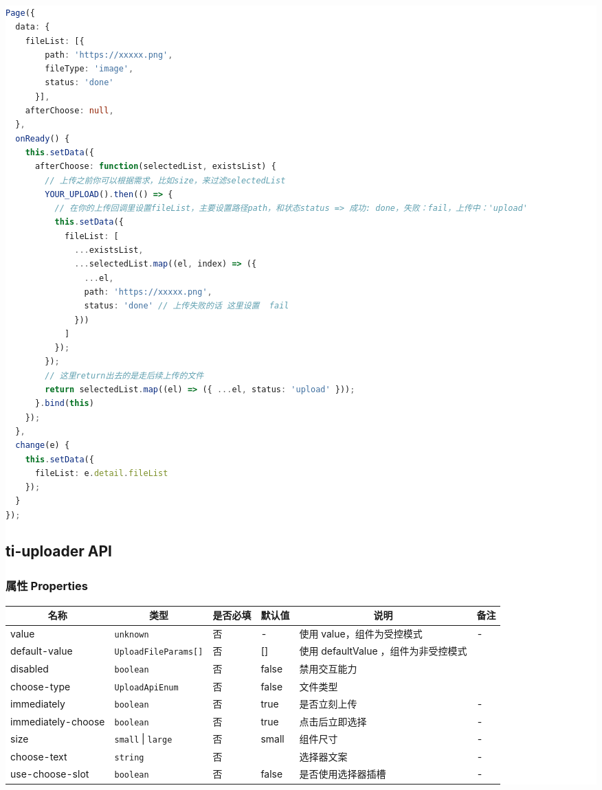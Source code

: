 ```typescript tsx showLineNumbers
Page({
  data: {
    fileList: [{
        path: 'https://xxxxx.png',
        fileType: 'image',
        status: 'done'
      }],
    afterChoose: null,
  },
  onReady() {
    this.setData({
      afterChoose: function(selectedList, existsList) {
        // 上传之前你可以根据需求，比如size，来过滤selectedList
        YOUR_UPLOAD().then(() => {
          // 在你的上传回调里设置fileList，主要设置路径path，和状态status => 成功: done，失败：fail，上传中：'upload'
          this.setData({
            fileList: [
              ...existsList,
              ...selectedList.map((el, index) => ({
                ...el,
                path: 'https://xxxxx.png',
                status: 'done' // 上传失败的话 这里设置  fail
              }))
            ]
          });
        });
        // 这里return出去的是走后续上传的文件
        return selectedList.map((el) => ({ ...el, status: 'upload' }));
      }.bind(this)
    });
  },
  change(e) {
    this.setData({
      fileList: e.detail.fileList
    });
  }
});
```

</TabItem>
</Tabs>

## ti-uploader API

### 属性 **Properties**

| 名称                 | 类型                                         | 是否必填 | 默认值                     | 说明                                                                                        | 备注 |
| -------------------- | -------------------------------------------- | -------- | -------------------------- | ------------------------------------------------------------------------------------------- | ---- |
| value                | `unknown`                                    | 否       | -                          | 使用 value，组件为受控模式                                                                  | -    |
| default-value        | `UploadFileParams[]`                         | 否       | []                         | 使用 defaultValue ，组件为非受控模式                                                        |      |
| disabled             | `boolean`                                    | 否       | false                      | 禁用交互能力                                                                                |      |
| choose-type          | `UploadApiEnum`                              | 否       | false                      | 文件类型                                                                                    |      |
| immediately          | `boolean`                                    | 否       | true                       | 是否立刻上传                                                                                | -    |
| immediately-choose   | `boolean`                                    | 否       | true                       | 点击后立即选择                                                                              | -    |
| size                 | `small`                           \| `large` | 否       | small                      | 组件尺寸                                                                                    | -    |
| choose-text          | `string`                                     | 否       |                            | 选择器文案                                                                                  | -    |
| use-choose-slot      | `boolean`                                    | 否       | false                      | 是否使用选择器插槽                                                                          | -    |
